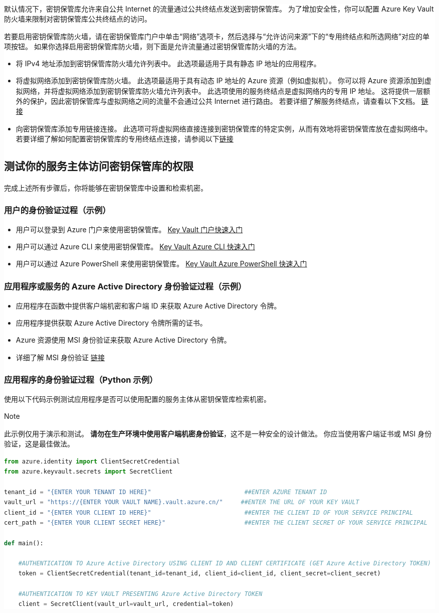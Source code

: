 默认情况下，密钥保管库允许来自公共 Internet 的流量通过公共终结点发送到密钥保管库。 为了增加安全性，你可以配置 Azure Key Vault 防火墙来限制对密钥保管库公共终结点的访问。

若要启用密钥保管库防火墙，请在密钥保管库门户中单击“网络”选项卡，然后选择与“允许访问来源”下的“专用终结点和所选网络”对应的单项按钮。 如果你选择启用密钥保管库防火墙，则下面是允许流量通过密钥保管库防火墙的方法。

* 将 IPv4 地址添加到密钥保管库防火墙允许列表中。 此选项最适用于具有静态 IP 地址的应用程序。

* 将虚拟网络添加到密钥保管库防火墙。 此选项最适用于具有动态 IP 地址的 Azure 资源（例如虚拟机）。 你可以将 Azure 资源添加到虚拟网络，并将虚拟网络添加到密钥保管库防火墙允许列表中。 此选项使用的服务终结点是虚拟网络内的专用 IP 地址。 这将提供一层额外的保护，因此密钥保管库与虚拟网络之间的流量不会通过公共 Internet 进行路由。 若要详细了解服务终结点，请查看以下文档。 [链接](./network-security.md)

* 向密钥保管库添加专用链接连接。 此选项可将虚拟网络直接连接到密钥保管库的特定实例，从而有效地将密钥保管库放在虚拟网络中。 若要详细了解如何配置密钥保管库的专用终结点连接，请参阅以下[链接](./private-link-service.md)

## <a name="test-your-service-principals-ability-to-access-key-vault"></a>测试你的服务主体访问密钥保管库的权限

完成上述所有步骤后，你将能够在密钥保管库中设置和检索机密。

### <a name="authentication-process-for-users-examples"></a>用户的身份验证过程（示例）

* 用户可以登录到 Azure 门户来使用密钥保管库。 [Key Vault 门户快速入门](./quick-create-portal.md)

* 用户可以通过 Azure CLI 来使用密钥保管库。 [Key Vault Azure CLI 快速入门](./quick-create-cli.md)

* 用户可以通过 Azure PowerShell 来使用密钥保管库。 [Key Vault Azure PowerShell 快速入门](./quick-create-powershell.md)

### <a name="azure-active-directory-authentication-process-for-applications-or-services-examples"></a>应用程序或服务的 Azure Active Directory 身份验证过程（示例）

* 应用程序在函数中提供客户端机密和客户端 ID 来获取 Azure Active Directory 令牌。

* 应用程序提供获取 Azure Active Directory 令牌所需的证书。

* Azure 资源使用 MSI 身份验证来获取 Azure Active Directory 令牌。

* 详细了解 MSI 身份验证 [链接](../../active-directory/managed-identities-azure-resources/overview.md)

### <a name="authentication-process-for-application-python-example"></a>应用程序的身份验证过程（Python 示例）

使用以下代码示例测试应用程序是否可以使用配置的服务主体从密钥保管库检索机密。

>[!NOTE]
>此示例仅用于演示和测试。 **请勿在生产环境中使用客户端机密身份验证**，这不是一种安全的设计做法。 你应当使用客户端证书或 MSI 身份验证，这是最佳做法。

```python
from azure.identity import ClientSecretCredential
from azure.keyvault.secrets import SecretClient

tenant_id = "{ENTER YOUR TENANT ID HERE}"                          ##ENTER AZURE TENANT ID
vault_url = "https://{ENTER YOUR VAULT NAME}.vault.azure.cn/"     ##ENTER THE URL OF YOUR KEY VAULT
client_id = "{ENTER YOUR CLIENT ID HERE}"                          ##ENTER THE CLIENT ID OF YOUR SERVICE PRINCIPAL
cert_path = "{ENTER YOUR CLIENT SECRET HERE}"                      ##ENTER THE CLIENT SECRET OF YOUR SERVICE PRINCIPAL

def main():

    #AUTHENTICATION TO Azure Active Directory USING CLIENT ID AND CLIENT CERTIFICATE (GET Azure Active Directory TOKEN)
    token = ClientSecretCredential(tenant_id=tenant_id, client_id=client_id, client_secret=client_secret)

    #AUTHENTICATION TO KEY VAULT PRESENTING Azure Active Directory TOKEN
    client = SecretClient(vault_url=vault_url, credential=token)

```